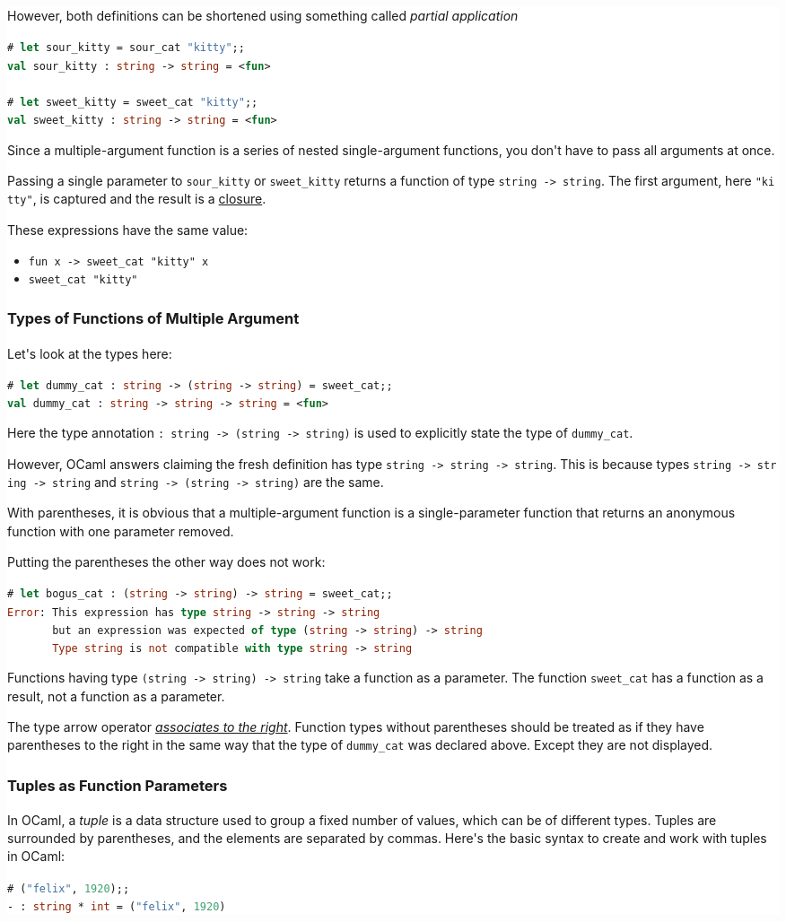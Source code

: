 However, both definitions can be shortened using something called _partial application_
```ocaml
# let sour_kitty = sour_cat "kitty";;
val sour_kitty : string -> string = <fun>

# let sweet_kitty = sweet_cat "kitty";;
val sweet_kitty : string -> string = <fun>
```

Since a multiple-argument function is a series of nested single-argument functions, you don't have to pass all arguments at once.

Passing a single parameter to `sour_kitty` or `sweet_kitty` returns a function of type `string -> string`. 
 The first argument, here `"kitty"`, is captured and the result is a [closure](#closures).

These expressions have the same value:
- `fun x -> sweet_cat "kitty" x`
- `sweet_cat "kitty"`

### Types of Functions of Multiple Argument

Let's look at the types here:
```ocaml
# let dummy_cat : string -> (string -> string) = sweet_cat;;
val dummy_cat : string -> string -> string = <fun>
```

Here the type annotation `: string -> (string -> string)` is used to explicitly state the type of `dummy_cat`.

However, OCaml answers claiming the fresh definition has type `string -> string -> string`. This is because types `string -> string -> string` and `string -> (string -> string)` are the same.

With parentheses, it is obvious that a multiple-argument function is a single-parameter function that returns an anonymous function with one parameter removed.

Putting the parentheses the other way does not work:
```ocaml
# let bogus_cat : (string -> string) -> string = sweet_cat;;
Error: This expression has type string -> string -> string
       but an expression was expected of type (string -> string) -> string
       Type string is not compatible with type string -> string
```

Functions having type `(string -> string) -> string` take a function as a parameter. The function `sweet_cat` has a function as a result, not a function as a parameter.

The type arrow operator [_associates to the right_](https://en.wikipedia.org/wiki/Operator_associativity). Function types without parentheses should be treated as if they have parentheses to the right in the same way that the type of `dummy_cat` was declared above. Except they are not displayed.

### Tuples as Function Parameters

In OCaml, a *tuple* is a data structure used to group a fixed number of values, which can be of different types. Tuples are surrounded by parentheses, and the elements are separated by commas. Here's the basic syntax to create and work with tuples in OCaml:
```ocaml
# ("felix", 1920);;
- : string * int = ("felix", 1920)
```
